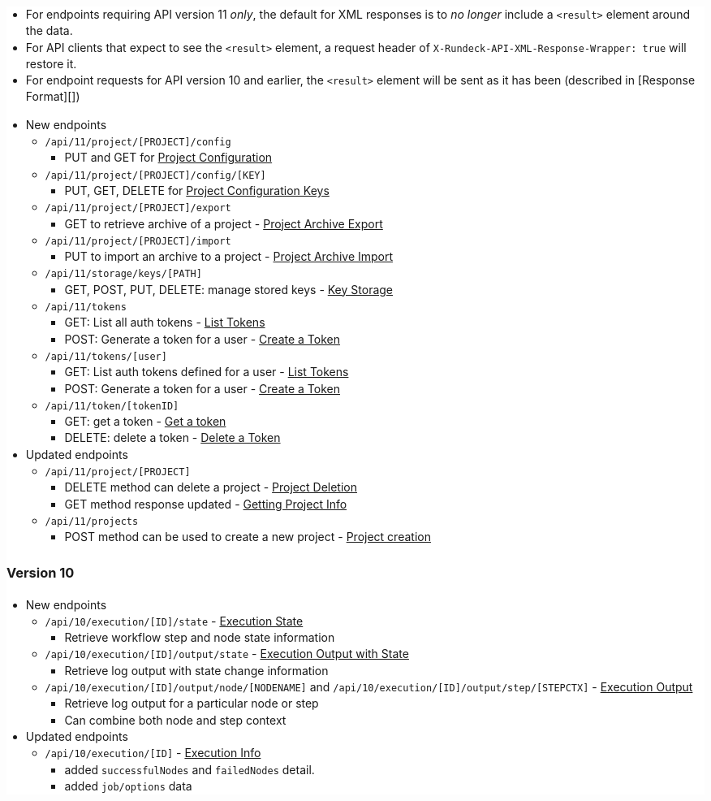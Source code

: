- For endpoints requiring API version 11 *only*, the default for XML responses is to *no longer* include a `<result>` element around the data.
- For API clients that expect to see the `<result>` element, a request header of `X-Rundeck-API-XML-Response-Wrapper: true` will restore it.
- For endpoint requests for API version 10 and earlier, the `<result>` element will be sent as it has been (described in [Response Format][])

* New endpoints
    - `/api/11/project/[PROJECT]/config`
        - PUT and GET for [Project Configuration](/api/index.md#project-configuration)
    - `/api/11/project/[PROJECT]/config/[KEY]`
        + PUT, GET, DELETE for [Project Configuration Keys](/api/index.md#project-configuration-keys)
    - `/api/11/project/[PROJECT]/export`
        + GET to retrieve archive of a project - [Project Archive Export](/api/index.md#project-archive-export)
    - `/api/11/project/[PROJECT]/import`
        + PUT to import an archive to a project - [Project Archive Import](/api/index.md#project-archive-import)
    - `/api/11/storage/keys/[PATH]`
        + GET, POST, PUT, DELETE: manage stored keys - [Key Storage](/api/index.md#key-storage)
    - `/api/11/tokens`
        + GET: List all auth tokens - [List Tokens](/api/index.md#list-tokens)
        + POST: Generate a token for a user - [Create a Token](/api/index.md#create-a-token)
    - `/api/11/tokens/[user]`
        + GET: List auth tokens defined for a user - [List Tokens](/api/index.md#list-tokens)
        + POST: Generate a token for a user - [Create a Token](/api/index.md#create-a-token)
    - `/api/11/token/[tokenID]`
        + GET: get a token - [Get a token](/api/index.md#get-a-tokens)
        + DELETE: delete a token - [Delete a Token](/api/index.md#delete-a-token)
* Updated endpoints
    - `/api/11/project/[PROJECT]`
        + DELETE method can delete a project - [Project Deletion](/api/index.md#project-deletion)
        + GET method response updated - [Getting Project Info](/api/index.md#getting-project-info)
    - `/api/11/projects`
        + POST method can be used to create a new project - [Project creation](/api/index.md#project-creation)

### Version 10

* New endpoints
    - `/api/10/execution/[ID]/state` - [Execution State](/api/index.md#execution-state)
        + Retrieve workflow step and node state information
    - `/api/10/execution/[ID]/output/state` - [Execution Output with State](/api/index.md#execution-output-with-state)
        + Retrieve log output with state change information
    - `/api/10/execution/[ID]/output/node/[NODENAME]` and `/api/10/execution/[ID]/output/step/[STEPCTX]` - [Execution Output](/api/index.md#execution-output)
        + Retrieve log output for a particular node or step
        + Can combine both node and step context
* Updated endpoints
    - `/api/10/execution/[ID]` - [Execution Info](/api/index.md#execution-info)
        + added `successfulNodes` and `failedNodes` detail.
        + added `job/options` data
